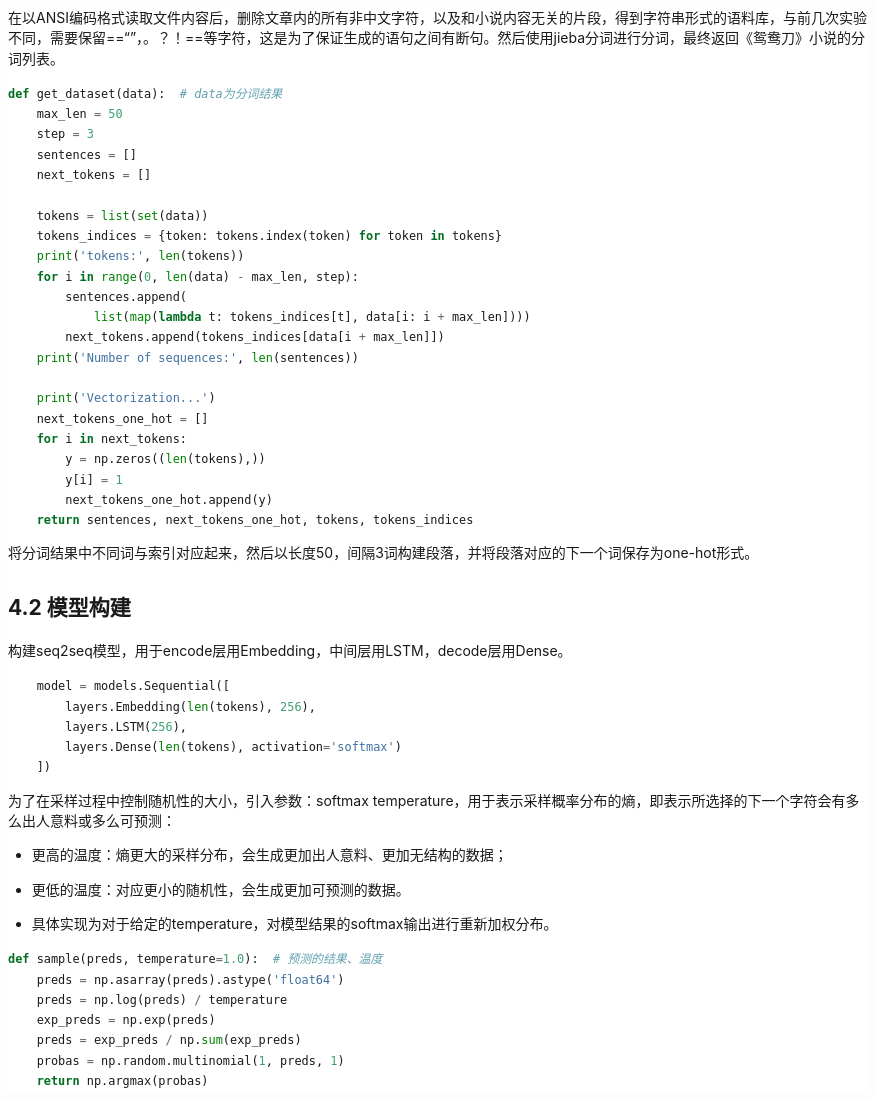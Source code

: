 在以ANSI编码格式读取文件内容后，删除文章内的所有非中文字符，以及和小说内容无关的片段，得到字符串形式的语料库，与前几次实验不同，需要保留==“”，。？！==等字符，这是为了保证生成的语句之间有断句。然后使用jieba分词进行分词，最终返回《鸳鸯刀》小说的分词列表。

```python
def get_dataset(data):  # data为分词结果
    max_len = 50
    step = 3
    sentences = []
    next_tokens = []

    tokens = list(set(data))
    tokens_indices = {token: tokens.index(token) for token in tokens}
    print('tokens:', len(tokens))
    for i in range(0, len(data) - max_len, step):
        sentences.append(
            list(map(lambda t: tokens_indices[t], data[i: i + max_len])))
        next_tokens.append(tokens_indices[data[i + max_len]])
    print('Number of sequences:', len(sentences))

    print('Vectorization...')
    next_tokens_one_hot = []
    for i in next_tokens:
        y = np.zeros((len(tokens),))
        y[i] = 1
        next_tokens_one_hot.append(y)
    return sentences, next_tokens_one_hot, tokens, tokens_indices
```

将分词结果中不同词与索引对应起来，然后以长度50，间隔3词构建段落，并将段落对应的下一个词保存为one-hot形式。

## 4.2 模型构建

构建seq2seq模型，用于encode层用Embedding，中间层用LSTM，decode层用Dense。

```python
    model = models.Sequential([
        layers.Embedding(len(tokens), 256),
        layers.LSTM(256),
        layers.Dense(len(tokens), activation='softmax')
    ])
```

为了在采样过程中控制随机性的大小，引入参数：softmax temperature，用于表示采样概率分布的熵，即表示所选择的下一个字符会有多么出人意料或多么可预测：

+ 更高的温度：熵更大的采样分布，会生成更加出人意料、更加无结构的数据；

+ 更低的温度：对应更小的随机性，会生成更加可预测的数据。

+ 具体实现为对于给定的temperature，对模型结果的softmax输出进行重新加权分布。

```python
def sample(preds, temperature=1.0):  # 预测的结果、温度
    preds = np.asarray(preds).astype('float64')
    preds = np.log(preds) / temperature
    exp_preds = np.exp(preds)
    preds = exp_preds / np.sum(exp_preds)
    probas = np.random.multinomial(1, preds, 1)
    return np.argmax(probas)
```

